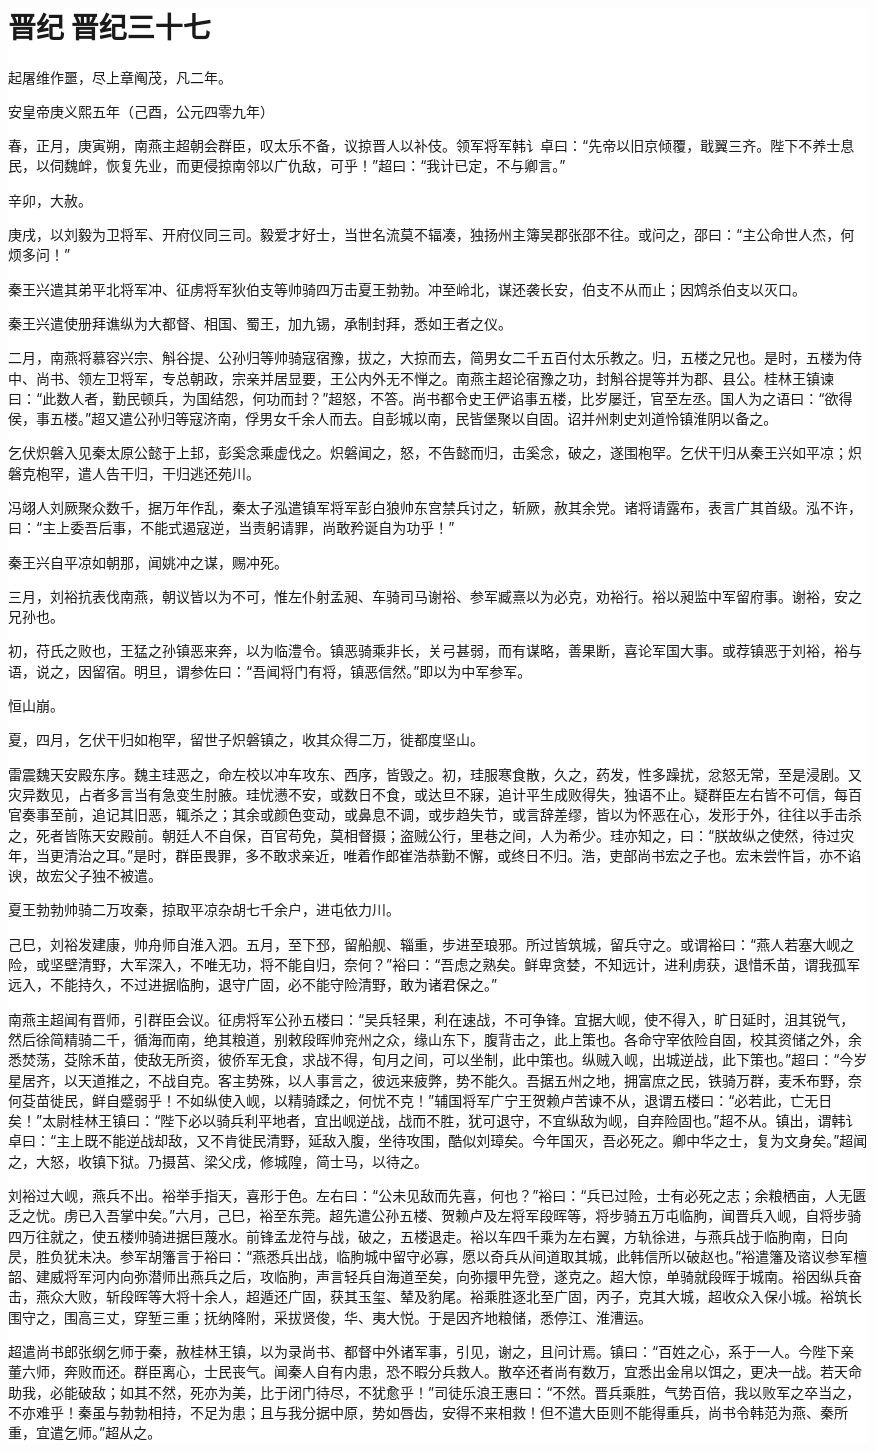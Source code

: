 # 晋纪 晋纪三十七

起屠维作噩，尽上章阄茂，凡二年。

安皇帝庚义熙五年（己酉，公元四零九年）

春，正月，庚寅朔，南燕主超朝会群臣，叹太乐不备，议掠晋人以补伎。领军将军韩讠卓曰：“先帝以旧京倾覆，戢翼三齐。陛下不养士息民，以伺魏衅，恢复先业，而更侵掠南邻以广仇敌，可乎！”超曰：“我计已定，不与卿言。”

辛卯，大赦。

庚戌，以刘毅为卫将军、开府仪同三司。毅爱才好士，当世名流莫不辐凑，独扬州主簿吴郡张邵不往。或问之，邵曰：“主公命世人杰，何烦多问！”

秦王兴遣其弟平北将军冲、征虏将军狄伯支等帅骑四万击夏王勃勃。冲至岭北，谋还袭长安，伯支不从而止；因鸩杀伯支以灭口。

秦王兴遣使册拜谯纵为大都督、相国、蜀王，加九锡，承制封拜，悉如王者之仪。

二月，南燕将慕容兴宗、斛谷提、公孙归等帅骑寇宿豫，拔之，大掠而去，简男女二千五百付太乐教之。归，五楼之兄也。是时，五楼为侍中、尚书、领左卫将军，专总朝政，宗亲并居显要，王公内外无不惮之。南燕主超论宿豫之功，封斛谷提等并为郡、县公。桂林王镇谏曰：“此数人者，勤民顿兵，为国结怨，何功而封？”超怒，不答。尚书都令史王俨谄事五楼，比岁屡迁，官至左丞。国人为之语曰：“欲得侯，事五楼。”超又遣公孙归等寇济南，俘男女千余人而去。自彭城以南，民皆堡聚以自固。诏并州刺史刘道怜镇淮阴以备之。

乞伏炽磐入见秦太原公懿于上邽，彭奚念乘虚伐之。炽磐闻之，怒，不告懿而归，击奚念，破之，遂围枹罕。乞伏干归从秦王兴如平凉；炽磐克枹罕，遣人告干归，干归逃还苑川。

冯翊人刘厥聚众数千，据万年作乱，秦太子泓遣镇军将军彭白狼帅东宫禁兵讨之，斩厥，赦其余党。诸将请露布，表言广其首级。泓不许，曰：“主上委吾后事，不能式遏寇逆，当责躬请罪，尚敢矜诞自为功乎！”

秦王兴自平凉如朝那，闻姚冲之谋，赐冲死。

三月，刘裕抗表伐南燕，朝议皆以为不可，惟左仆射孟昶、车骑司马谢裕、参军臧熹以为必克，劝裕行。裕以昶监中军留府事。谢裕，安之兄孙也。

初，苻氏之败也，王猛之孙镇恶来奔，以为临澧令。镇恶骑乘非长，关弓甚弱，而有谋略，善果断，喜论军国大事。或荐镇恶于刘裕，裕与语，说之，因留宿。明旦，谓参佐曰：“吾闻将门有将，镇恶信然。”即以为中军参军。

恒山崩。

夏，四月，乞伏干归如枹罕，留世子炽磐镇之，收其众得二万，徙都度坚山。

雷震魏天安殿东序。魏主珪恶之，命左校以冲车攻东、西序，皆毁之。初，珪服寒食散，久之，药发，性多躁扰，忿怒无常，至是浸剧。又灾异数见，占者多言当有急变生肘腋。珪忧懑不安，或数日不食，或达旦不寐，追计平生成败得失，独语不止。疑群臣左右皆不可信，每百官奏事至前，追记其旧恶，辄杀之；其余或颜色变动，或鼻息不调，或步趋失节，或言辞差缪，皆以为怀恶在心，发形于外，往往以手击杀之，死者皆陈天安殿前。朝廷人不自保，百官苟免，莫相督摄；盗贼公行，里巷之间，人为希少。珪亦知之，曰：“朕故纵之使然，待过灾年，当更清治之耳。”是时，群臣畏罪，多不敢求亲近，唯着作郎崔浩恭勤不懈，或终日不归。浩，吏部尚书宏之子也。宏未尝忤旨，亦不谄谀，故宏父子独不被遣。

夏王勃勃帅骑二万攻秦，掠取平凉杂胡七千余户，进屯依力川。

己巳，刘裕发建康，帅舟师自淮入泗。五月，至下邳，留船舰、辎重，步进至琅邪。所过皆筑城，留兵守之。或谓裕曰：“燕人若塞大岘之险，或坚壁清野，大军深入，不唯无功，将不能自归，奈何？”裕曰：“吾虑之熟矣。鲜卑贪婪，不知远计，进利虏获，退惜禾苗，谓我孤军远入，不能持久，不过进据临朐，退守广固，必不能守险清野，敢为诸君保之。”

南燕主超闻有晋师，引群臣会议。征虏将军公孙五楼曰：“吴兵轻果，利在速战，不可争锋。宜据大岘，使不得入，旷日延时，沮其锐气，然后徐简精骑二千，循海而南，绝其粮道，别敕段晖帅兖州之众，缘山东下，腹背击之，此上策也。各命守宰依险自固，校其资储之外，余悉焚荡，芟除禾苗，使敌无所资，彼侨军无食，求战不得，旬月之间，可以坐制，此中策也。纵贼入岘，出城逆战，此下策也。”超曰：“今岁星居齐，以天道推之，不战自克。客主势殊，以人事言之，彼远来疲弊，势不能久。吾据五州之地，拥富庶之民，铁骑万群，麦禾布野，奈何芟苗徙民，鲜自蹙弱乎！不如纵使入岘，以精骑蹂之，何忧不克！”辅国将军广宁王贺赖卢苦谏不从，退谓五楼曰：“必若此，亡无日矣！”太尉桂林王镇曰：“陛下必以骑兵利平地者，宜出岘逆战，战而不胜，犹可退守，不宜纵敌为岘，自弃险固也。”超不从。镇出，谓韩讠卓曰：“主上既不能逆战却敌，又不肯徙民清野，延敌入腹，坐待攻围，酷似刘璋矣。今年国灭，吾必死之。卿中华之士，复为文身矣。”超闻之，大怒，收镇下狱。乃摄莒、梁父戌，修城隍，简士马，以待之。

刘裕过大岘，燕兵不出。裕举手指天，喜形于色。左右曰：“公未见敌而先喜，何也？”裕曰：“兵已过险，士有必死之志；余粮栖亩，人无匮乏之忧。虏已入吾掌中矣。”六月，己巳，裕至东莞。超先遣公孙五楼、贺赖卢及左将军段晖等，将步骑五万屯临朐，闻晋兵入岘，自将步骑四万往就之，使五楼帅骑进据巨蔑水。前锋孟龙符与战，破之，五楼退走。裕以车四千乘为左右翼，方轨徐进，与燕兵战于临朐南，日向昃，胜负犹未决。参军胡籓言于裕曰：“燕悉兵出战，临朐城中留守必寡，愿以奇兵从间道取其城，此韩信所以破赵也。”裕遣籓及谘议参军檀韶、建威将军河内向弥潜师出燕兵之后，攻临朐，声言轻兵自海道至矣，向弥擐甲先登，遂克之。超大惊，单骑就段晖于城南。裕因纵兵奋击，燕众大败，斩段晖等大将十余人，超遁还广固，获其玉玺、辇及豹尾。裕乘胜逐北至广固，丙子，克其大城，超收众入保小城。裕筑长围守之，围高三丈，穿堑三重；抚纳降附，采拔贤俊，华、夷大悦。于是因齐地粮储，悉停江、淮漕运。

超遣尚书郎张纲乞师于秦，赦桂林王镇，以为录尚书、都督中外诸军事，引见，谢之，且问计焉。镇曰：“百姓之心，系于一人。今陛下亲董六师，奔败而还。群臣离心，士民丧气。闻秦人自有内患，恐不暇分兵救人。散卒还者尚有数万，宜悉出金帛以饵之，更决一战。若天命助我，必能破敌；如其不然，死亦为美，比于闭门待尽，不犹愈乎！”司徒乐浪王惠曰：“不然。晋兵乘胜，气势百倍，我以败军之卒当之，不亦难乎！秦虽与勃勃相持，不足为患；且与我分据中原，势如唇齿，安得不来相救！但不遣大臣则不能得重兵，尚书令韩范为燕、秦所重，宜遣乞师。”超从之。
